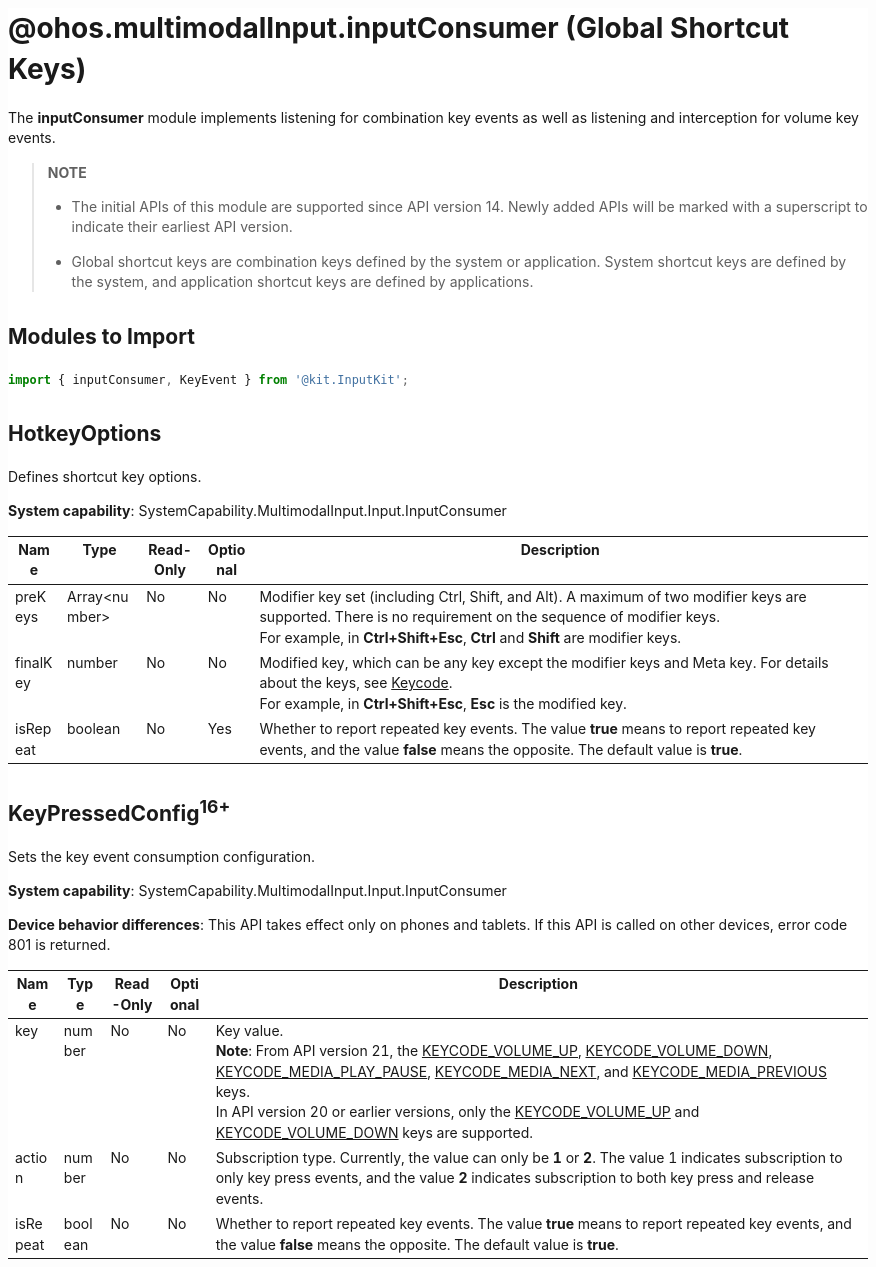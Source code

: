 # @ohos.multimodalInput.inputConsumer (Global Shortcut Keys)








The **inputConsumer** module implements listening for combination key events as well as listening and interception for volume key events.

> **NOTE**
>
> - The initial APIs of this module are supported since API version 14. Newly added APIs will be marked with a superscript to indicate their earliest API version.
>
> - Global shortcut keys are combination keys defined by the system or application. System shortcut keys are defined by the system, and application shortcut keys are defined by applications.


## Modules to Import


```js
import { inputConsumer, KeyEvent } from '@kit.InputKit';
```

## HotkeyOptions

Defines shortcut key options.

**System capability**: SystemCapability.MultimodalInput.Input.InputConsumer

| Name       | Type  | Read-Only  | Optional  | Description     |
| --------- | ------ | ------- | ------- | ------- |
| preKeys   | Array&lt;number&gt; | No     | No     | Modifier key set (including Ctrl, Shift, and Alt). A maximum of two modifier keys are supported. There is no requirement on the sequence of modifier keys.<br>For example, in **Ctrl+Shift+Esc**, **Ctrl** and **Shift** are modifier keys.|
| finalKey  | number  | No     | No     | Modified key, which can be any key except the modifier keys and Meta key. For details about the keys, see [Keycode](js-apis-keycode.md).<br>For example, in **Ctrl+Shift+Esc**, **Esc** is the modified key.|
| isRepeat  | boolean  | No     | Yes     | Whether to report repeated key events. The value **true** means to report repeated key events, and the value **false** means the opposite. The default value is **true**.|

## KeyPressedConfig<sup>16+</sup>

Sets the key event consumption configuration.

**System capability**: SystemCapability.MultimodalInput.Input.InputConsumer

**Device behavior differences**: This API takes effect only on phones and tablets. If this API is called on other devices, error code 801 is returned.

| Name       | Type  | Read-Only  | Optional  | Description     |
| --------- | ------ | ------- | ------- | ------- |
| key       | number  | No     | No     | Key value.<br>**Note**: From API version 21, the [KEYCODE_VOLUME_UP](js-apis-keycode.md#keycode), [KEYCODE_VOLUME_DOWN](js-apis-keycode.md#keycode), [KEYCODE_MEDIA_PLAY_PAUSE](js-apis-keycode.md#keycode), [KEYCODE_MEDIA_NEXT](js-apis-keycode.md#keycode), and [KEYCODE_MEDIA_PREVIOUS](js-apis-keycode.md#keycode) keys.<br>In API version 20 or earlier versions, only the [KEYCODE_VOLUME_UP](js-apis-keycode.md#keycode) and [KEYCODE_VOLUME_DOWN](js-apis-keycode.md#keycode) keys are supported.|
| action    | number  | No     | No     | Subscription type. Currently, the value can only be **1** or **2**. The value 1 indicates subscription to only key press events, and the value **2** indicates subscription to both key press and release events.|
| isRepeat  | boolean  | No     | No     | Whether to report repeated key events. The value **true** means to report repeated key events, and the value **false** means the opposite. The default value is **true**.|
